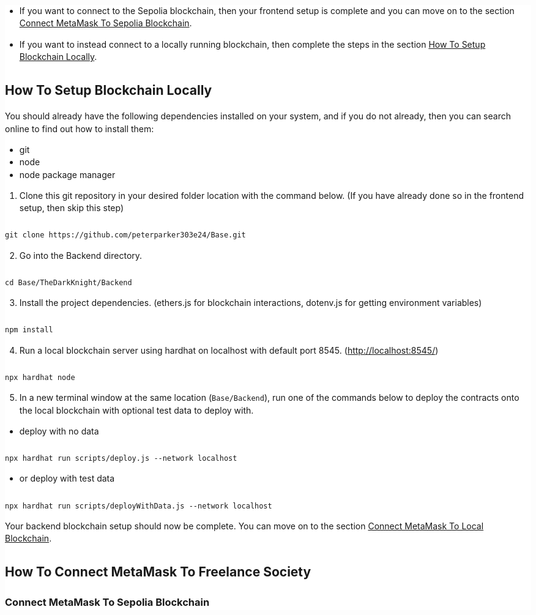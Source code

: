 - If you want to connect to the Sepolia blockchain, then your frontend setup is complete and you can move on to the section [Connect MetaMask To Sepolia Blockchain](#connect-metamask-to-sepolia-blockchain).

- If you want to instead connect to a locally running blockchain, then complete the steps in the section [How To Setup Blockchain Locally](#how-to-setup-blockchain-locally).

## How To Setup Blockchain Locally

You should already have the following dependencies installed on your system, and if you do not already, then you can search online to find out how to install them:
- git
- node
- node package manager

1. Clone this git repository in your desired folder location with the command below. (If you have already done so in the frontend setup, then skip this step)

###
    git clone https://github.com/peterparker303e24/Base.git

2. Go into the Backend directory.

###
    cd Base/TheDarkKnight/Backend

3. Install the project dependencies. (ethers.js for blockchain interactions, dotenv.js for getting environment variables)

###
    npm install

4. Run a local blockchain server using hardhat on localhost with default port 8545. ([http://localhost:8545/](http://localhost:8545/))

###
    npx hardhat node

5. In a new terminal window at the same location (`Base/Backend`), run one of the commands below to deploy the contracts onto the local blockchain with optional test data to deploy with.

- deploy with no data

###
    npx hardhat run scripts/deploy.js --network localhost

- or deploy with test data

###
    npx hardhat run scripts/deployWithData.js --network localhost

Your backend blockchain setup should now be complete. You can move on to the section [Connect MetaMask To Local Blockchain](#connect-metamask-to-local-blockchain).

## How To Connect MetaMask To Freelance Society

### Connect MetaMask To Sepolia Blockchain
